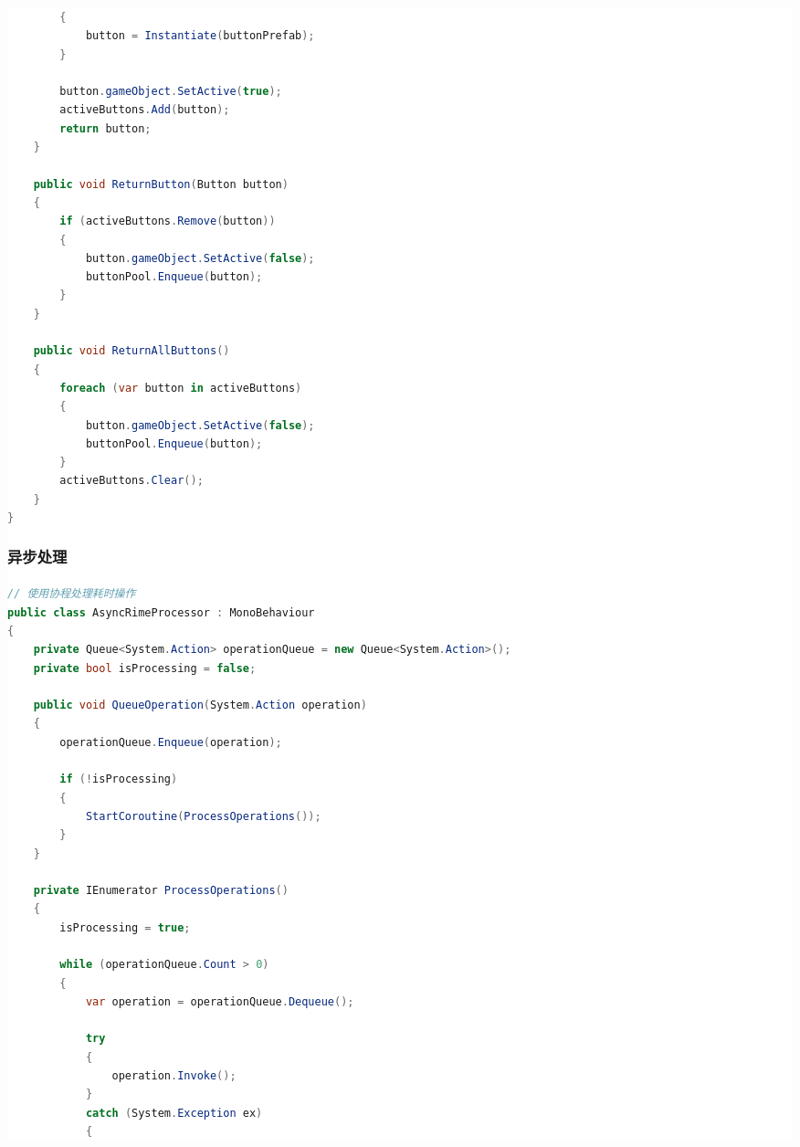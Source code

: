 ```csharp
        {
            button = Instantiate(buttonPrefab);
        }
        
        button.gameObject.SetActive(true);
        activeButtons.Add(button);
        return button;
    }
    
    public void ReturnButton(Button button)
    {
        if (activeButtons.Remove(button))
        {
            button.gameObject.SetActive(false);
            buttonPool.Enqueue(button);
        }
    }
    
    public void ReturnAllButtons()
    {
        foreach (var button in activeButtons)
        {
            button.gameObject.SetActive(false);
            buttonPool.Enqueue(button);
        }
        activeButtons.Clear();
    }
}
```

### 异步处理

```csharp
// 使用协程处理耗时操作
public class AsyncRimeProcessor : MonoBehaviour
{
    private Queue<System.Action> operationQueue = new Queue<System.Action>();
    private bool isProcessing = false;
    
    public void QueueOperation(System.Action operation)
    {
        operationQueue.Enqueue(operation);
        
        if (!isProcessing)
        {
            StartCoroutine(ProcessOperations());
        }
    }
    
    private IEnumerator ProcessOperations()
    {
        isProcessing = true;
        
        while (operationQueue.Count > 0)
        {
            var operation = operationQueue.Dequeue();
            
            try
            {
                operation.Invoke();
            }
            catch (System.Exception ex)
            {
```